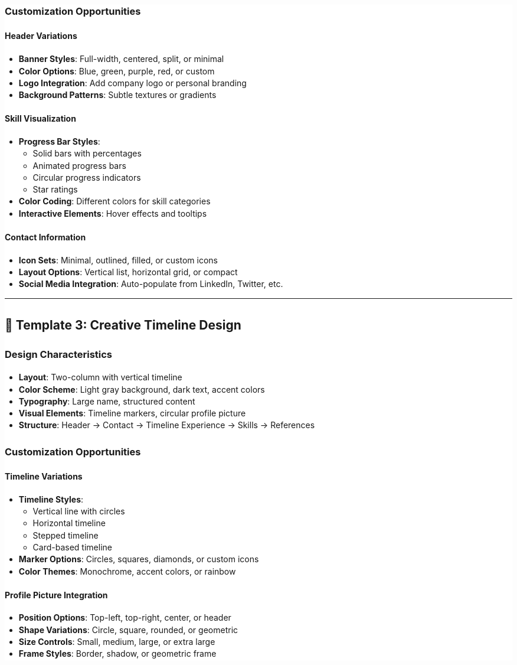 ### **Customization Opportunities**

#### **Header Variations**
- **Banner Styles**: Full-width, centered, split, or minimal
- **Color Options**: Blue, green, purple, red, or custom
- **Logo Integration**: Add company logo or personal branding
- **Background Patterns**: Subtle textures or gradients

#### **Skill Visualization**
- **Progress Bar Styles**: 
  - Solid bars with percentages
  - Animated progress bars
  - Circular progress indicators
  - Star ratings
- **Color Coding**: Different colors for skill categories
- **Interactive Elements**: Hover effects and tooltips

#### **Contact Information**
- **Icon Sets**: Minimal, outlined, filled, or custom icons
- **Layout Options**: Vertical list, horizontal grid, or compact
- **Social Media Integration**: Auto-populate from LinkedIn, Twitter, etc.

---

## 🎨 Template 3: Creative Timeline Design

### **Design Characteristics**
- **Layout**: Two-column with vertical timeline
- **Color Scheme**: Light gray background, dark text, accent colors
- **Typography**: Large name, structured content
- **Visual Elements**: Timeline markers, circular profile picture
- **Structure**: Header → Contact → Timeline Experience → Skills → References

### **Customization Opportunities**

#### **Timeline Variations**
- **Timeline Styles**: 
  - Vertical line with circles
  - Horizontal timeline
  - Stepped timeline
  - Card-based timeline
- **Marker Options**: Circles, squares, diamonds, or custom icons
- **Color Themes**: Monochrome, accent colors, or rainbow

#### **Profile Picture Integration**
- **Position Options**: Top-left, top-right, center, or header
- **Shape Variations**: Circle, square, rounded, or geometric
- **Size Controls**: Small, medium, large, or extra large
- **Frame Styles**: Border, shadow, or geometric frame
